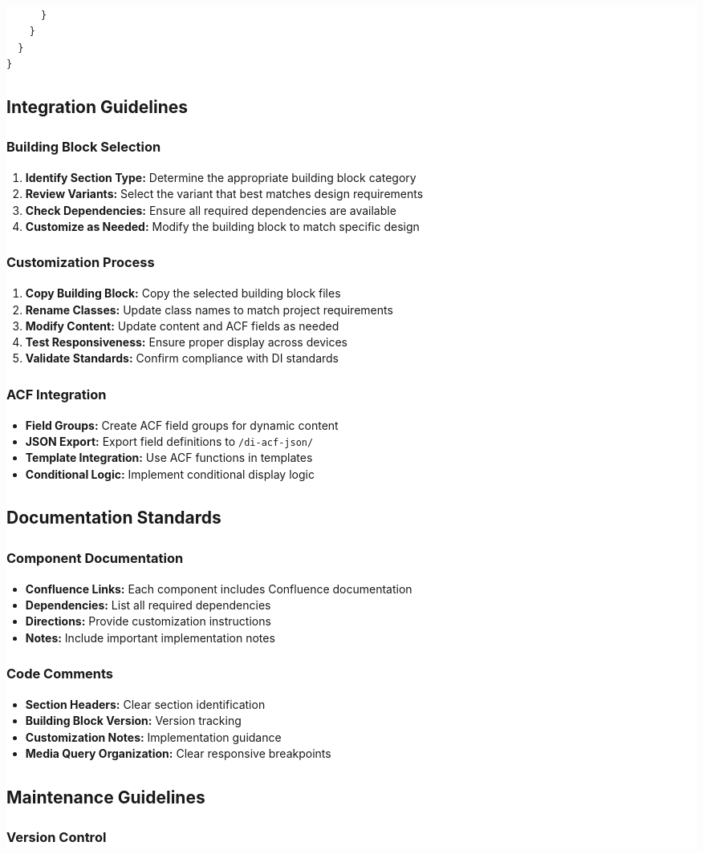 ```scss
      }
    }
  }
}
```

## Integration Guidelines

### Building Block Selection

1. **Identify Section Type:** Determine the appropriate building block category
2. **Review Variants:** Select the variant that best matches design requirements
3. **Check Dependencies:** Ensure all required dependencies are available
4. **Customize as Needed:** Modify the building block to match specific design

### Customization Process

1. **Copy Building Block:** Copy the selected building block files
2. **Rename Classes:** Update class names to match project requirements
3. **Modify Content:** Update content and ACF fields as needed
4. **Test Responsiveness:** Ensure proper display across devices
5. **Validate Standards:** Confirm compliance with DI standards

### ACF Integration

- **Field Groups:** Create ACF field groups for dynamic content
- **JSON Export:** Export field definitions to `/di-acf-json/`
- **Template Integration:** Use ACF functions in templates
- **Conditional Logic:** Implement conditional display logic

## Documentation Standards

### Component Documentation

- **Confluence Links:** Each component includes Confluence documentation
- **Dependencies:** List all required dependencies
- **Directions:** Provide customization instructions
- **Notes:** Include important implementation notes

### Code Comments

- **Section Headers:** Clear section identification
- **Building Block Version:** Version tracking
- **Customization Notes:** Implementation guidance
- **Media Query Organization:** Clear responsive breakpoints

## Maintenance Guidelines

### Version Control
